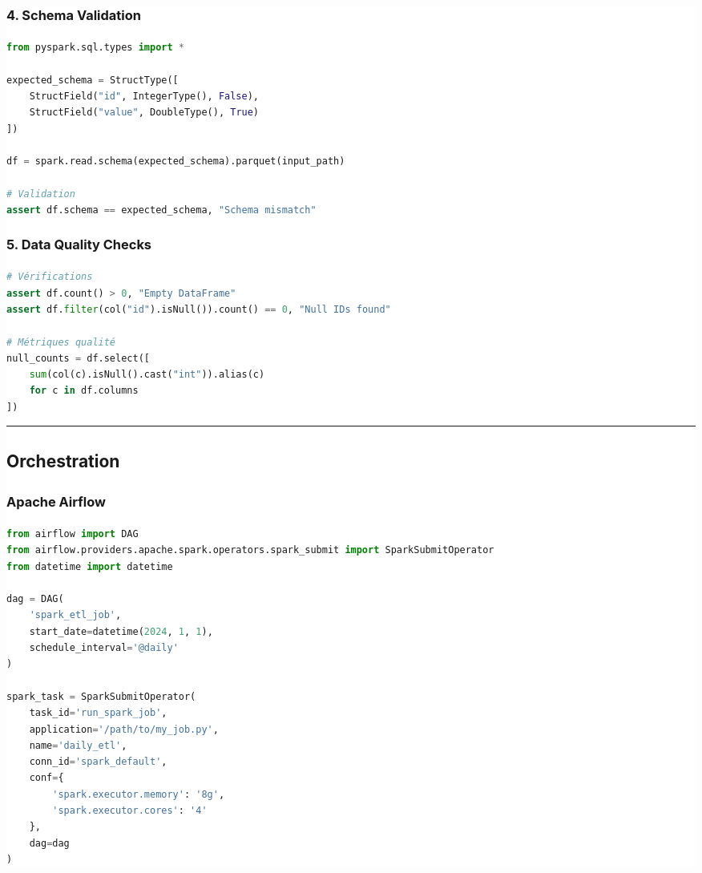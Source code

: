 ### 4. Schema Validation

```python
from pyspark.sql.types import *

expected_schema = StructType([
    StructField("id", IntegerType(), False),
    StructField("value", DoubleType(), True)
])

df = spark.read.schema(expected_schema).parquet(input_path)

# Validation
assert df.schema == expected_schema, "Schema mismatch"
```

### 5. Data Quality Checks

```python
# Vérifications
assert df.count() > 0, "Empty DataFrame"
assert df.filter(col("id").isNull()).count() == 0, "Null IDs found"

# Métriques qualité
null_counts = df.select([
    sum(col(c).isNull().cast("int")).alias(c)
    for c in df.columns
])
```

---

## Orchestration

### Apache Airflow

```python
from airflow import DAG
from airflow.providers.apache.spark.operators.spark_submit import SparkSubmitOperator
from datetime import datetime

dag = DAG(
    'spark_etl_job',
    start_date=datetime(2024, 1, 1),
    schedule_interval='@daily'
)

spark_task = SparkSubmitOperator(
    task_id='run_spark_job',
    application='/path/to/my_job.py',
    name='daily_etl',
    conn_id='spark_default',
    conf={
        'spark.executor.memory': '8g',
        'spark.executor.cores': '4'
    },
    dag=dag
)
```
